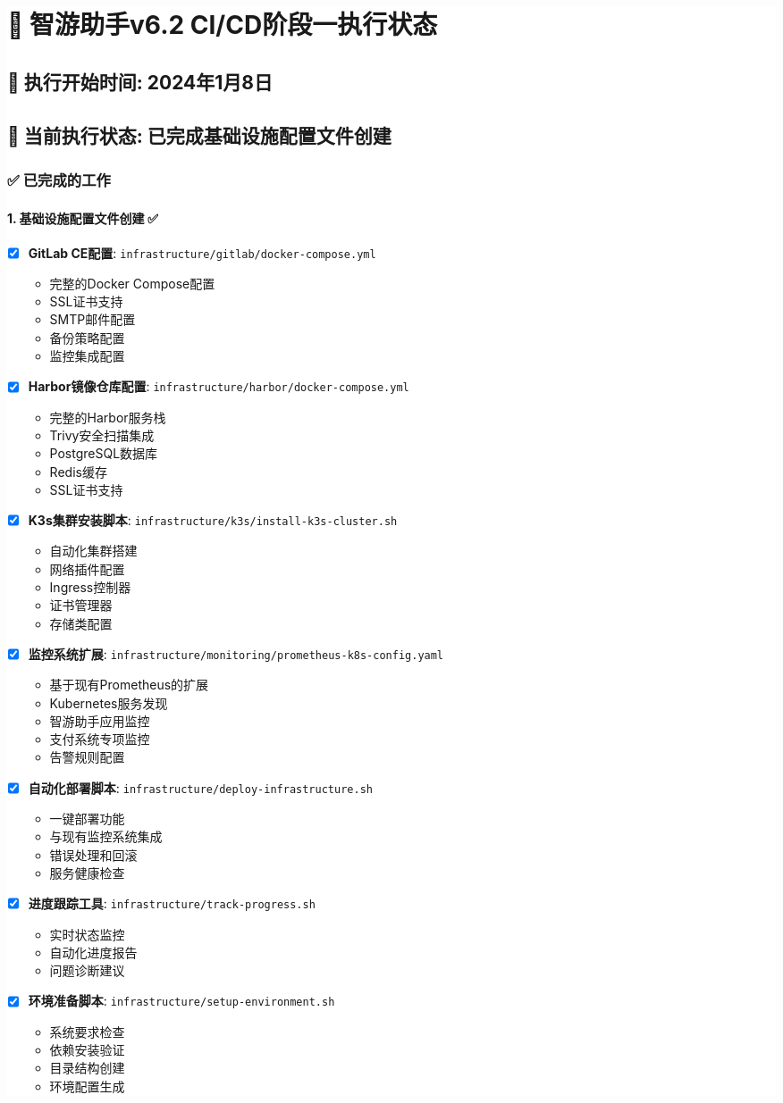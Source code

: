 # 🚀 智游助手v6.2 CI/CD阶段一执行状态

## 📅 执行开始时间: 2024年1月8日

## 🎯 **当前执行状态: 已完成基础设施配置文件创建**

### ✅ **已完成的工作**

#### **1. 基础设施配置文件创建** ✅
- [x] **GitLab CE配置**: `infrastructure/gitlab/docker-compose.yml`
  - 完整的Docker Compose配置
  - SSL证书支持
  - SMTP邮件配置
  - 备份策略配置
  - 监控集成配置

- [x] **Harbor镜像仓库配置**: `infrastructure/harbor/docker-compose.yml`
  - 完整的Harbor服务栈
  - Trivy安全扫描集成
  - PostgreSQL数据库
  - Redis缓存
  - SSL证书支持

- [x] **K3s集群安装脚本**: `infrastructure/k3s/install-k3s-cluster.sh`
  - 自动化集群搭建
  - 网络插件配置
  - Ingress控制器
  - 证书管理器
  - 存储类配置

- [x] **监控系统扩展**: `infrastructure/monitoring/prometheus-k8s-config.yaml`
  - 基于现有Prometheus的扩展
  - Kubernetes服务发现
  - 智游助手应用监控
  - 支付系统专项监控
  - 告警规则配置

- [x] **自动化部署脚本**: `infrastructure/deploy-infrastructure.sh`
  - 一键部署功能
  - 与现有监控系统集成
  - 错误处理和回滚
  - 服务健康检查

- [x] **进度跟踪工具**: `infrastructure/track-progress.sh`
  - 实时状态监控
  - 自动化进度报告
  - 问题诊断建议

- [x] **环境准备脚本**: `infrastructure/setup-environment.sh`
  - 系统要求检查
  - 依赖安装验证
  - 目录结构创建
  - 环境配置生成
